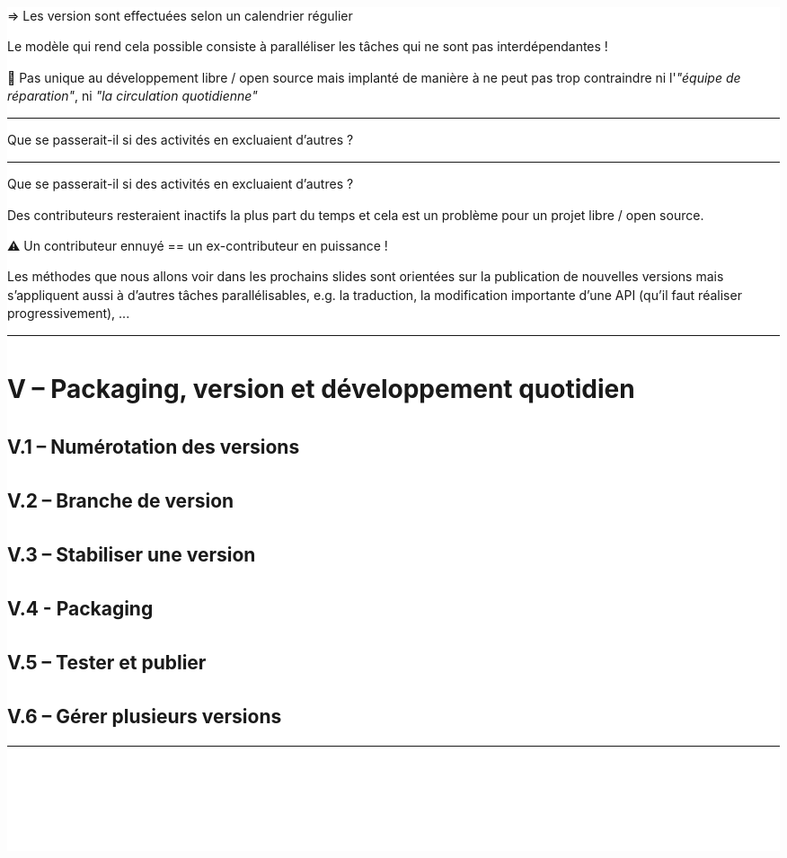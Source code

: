 => Les version sont effectuées selon un calendrier régulier

Le modèle qui rend cela possible consiste à paralléliser les tâches qui ne sont pas interdépendantes !

:thought_balloon: Pas unique au développement libre / open source mais implanté de manière à ne peut pas trop contraindre ni l'*"équipe de réparation"*, ni *"la circulation quotidienne"*

---

Que se passerait-il si des activités en excluaient d’autres ?

---

Que se passerait-il si des activités en excluaient d’autres ?

Des contributeurs resteraient inactifs la plus part du temps et cela est un problème pour un projet libre / open source.

:warning: Un contributeur ennuyé == un ex-contributeur en puissance !

Les méthodes que nous allons voir dans les prochains slides sont orientées sur la publication de nouvelles versions mais s’appliquent aussi à d’autres tâches parallélisables, e.g. la traduction, la modification importante d’une API (qu’il faut réaliser progressivement), ...

---

<style scoped>
  section {
    font-size: 25px;
  }
</style>

# V – Packaging, version et développement quotidien

## V.1 – Numérotation des versions

## V.2 – Branche de version

## V.3 – Stabiliser une version

## V.4 - Packaging

## V.5 – Tester et publier

## V.6 – Gérer plusieurs versions

---

</br></br></br></br></br>
